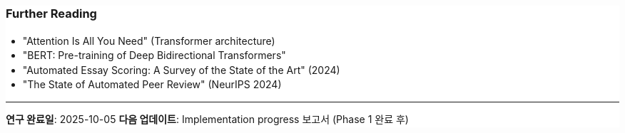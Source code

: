 ### Further Reading

- "Attention Is All You Need" (Transformer architecture)
- "BERT: Pre-training of Deep Bidirectional Transformers"
- "Automated Essay Scoring: A Survey of the State of the Art" (2024)
- "The State of Automated Peer Review" (NeurIPS 2024)

---

**연구 완료일**: 2025-10-05
**다음 업데이트**: Implementation progress 보고서 (Phase 1 완료 후)
